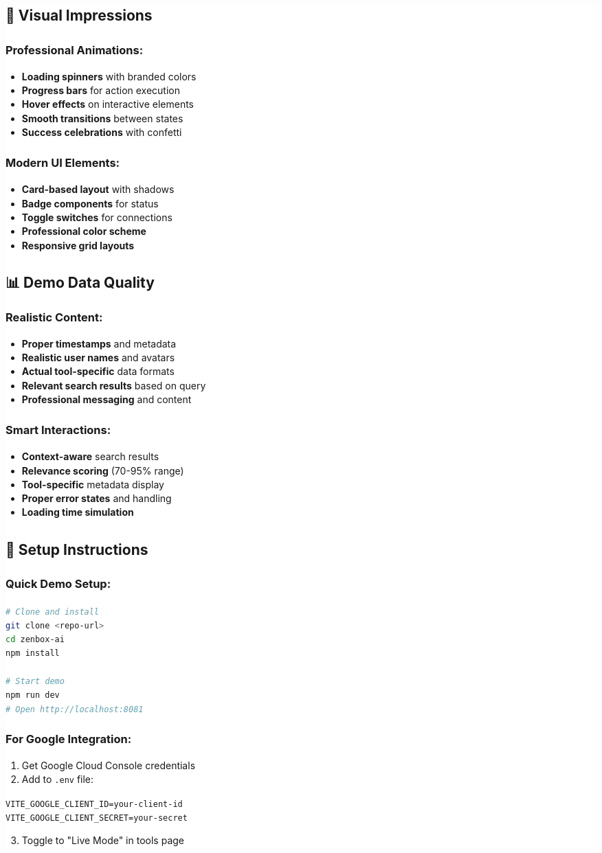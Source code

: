 ## 🎨 **Visual Impressions**

### **Professional Animations:**
- **Loading spinners** with branded colors
- **Progress bars** for action execution
- **Hover effects** on interactive elements
- **Smooth transitions** between states
- **Success celebrations** with confetti

### **Modern UI Elements:**
- **Card-based layout** with shadows
- **Badge components** for status
- **Toggle switches** for connections
- **Professional color scheme**
- **Responsive grid layouts**

## 📊 **Demo Data Quality**

### **Realistic Content:**
- **Proper timestamps** and metadata
- **Realistic user names** and avatars
- **Actual tool-specific** data formats
- **Relevant search results** based on query
- **Professional messaging** and content

### **Smart Interactions:**
- **Context-aware** search results
- **Relevance scoring** (70-95% range)
- **Tool-specific** metadata display
- **Proper error states** and handling
- **Loading time simulation**

## 🚀 **Setup Instructions**

### **Quick Demo Setup:**
```bash
# Clone and install
git clone <repo-url>
cd zenbox-ai
npm install

# Start demo
npm run dev
# Open http://localhost:8081
```

### **For Google Integration:**
1. Get Google Cloud Console credentials
2. Add to `.env` file:
```env
VITE_GOOGLE_CLIENT_ID=your-client-id
VITE_GOOGLE_CLIENT_SECRET=your-secret
```
3. Toggle to "Live Mode" in tools page
